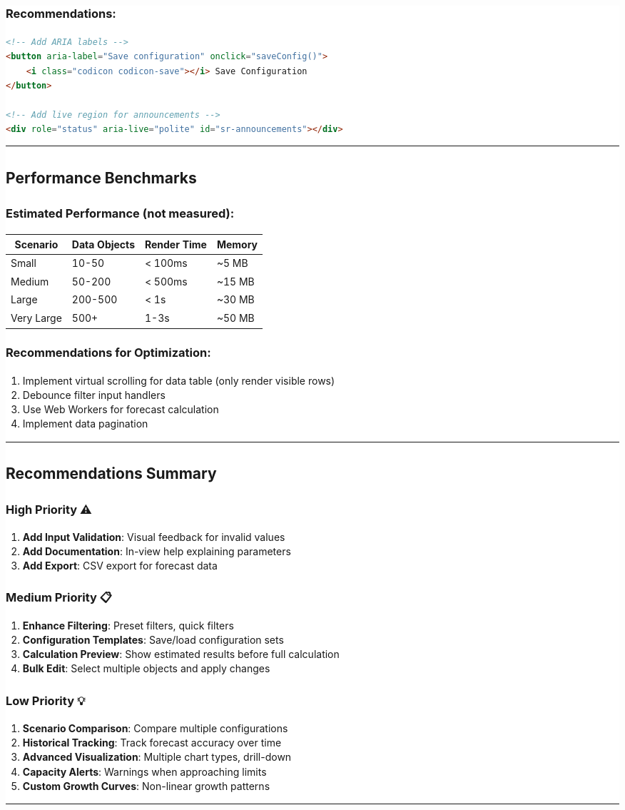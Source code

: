 ### Recommendations:
```html
<!-- Add ARIA labels -->
<button aria-label="Save configuration" onclick="saveConfig()">
    <i class="codicon codicon-save"></i> Save Configuration
</button>

<!-- Add live region for announcements -->
<div role="status" aria-live="polite" id="sr-announcements"></div>
```

---

## Performance Benchmarks

### Estimated Performance (not measured):

| Scenario | Data Objects | Render Time | Memory |
|----------|--------------|-------------|--------|
| Small | 10-50 | < 100ms | ~5 MB |
| Medium | 50-200 | < 500ms | ~15 MB |
| Large | 200-500 | < 1s | ~30 MB |
| Very Large | 500+ | 1-3s | ~50 MB |

### Recommendations for Optimization:
1. Implement virtual scrolling for data table (only render visible rows)
2. Debounce filter input handlers
3. Use Web Workers for forecast calculation
4. Implement data pagination

---

## Recommendations Summary

### High Priority ⚠️
1. **Add Input Validation**: Visual feedback for invalid values
2. **Add Documentation**: In-view help explaining parameters
3. **Add Export**: CSV export for forecast data

### Medium Priority 📋
1. **Enhance Filtering**: Preset filters, quick filters
2. **Configuration Templates**: Save/load configuration sets
3. **Calculation Preview**: Show estimated results before full calculation
4. **Bulk Edit**: Select multiple objects and apply changes

### Low Priority 💡
1. **Scenario Comparison**: Compare multiple configurations
2. **Historical Tracking**: Track forecast accuracy over time
3. **Advanced Visualization**: Multiple chart types, drill-down
4. **Capacity Alerts**: Warnings when approaching limits
5. **Custom Growth Curves**: Non-linear growth patterns

---